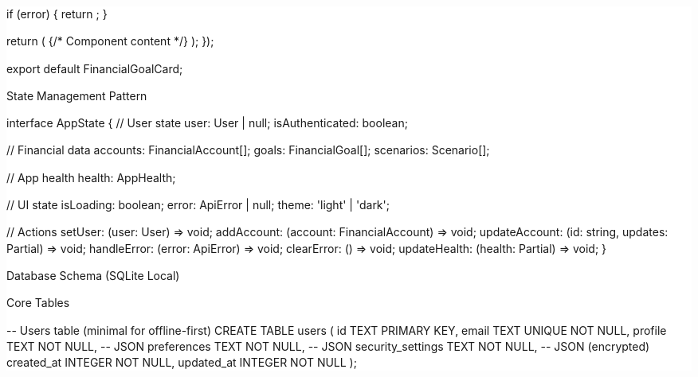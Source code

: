   if (error) { 
    return <ErrorFallback error={error} />; 
  } 
   
  return ( 
    <View accessibilityLabel={accessibilityLabel} testID={testID}> 
      {/* Component content */} 
    </View> 
  ); 
}); 
 
export default FinancialGoalCard; 
  

State Management Pattern 

interface AppState { 
  // User state 
  user: User | null; 
  isAuthenticated: boolean; 
   
  // Financial data 
  accounts: FinancialAccount[]; 
  goals: FinancialGoal[]; 
  scenarios: Scenario[]; 
   
  // App health 
  health: AppHealth; 
   
  // UI state 
  isLoading: boolean; 
  error: ApiError | null; 
  theme: 'light' | 'dark'; 
   
  // Actions 
  setUser: (user: User) => void; 
  addAccount: (account: FinancialAccount) => void; 
  updateAccount: (id: string, updates: Partial<FinancialAccount>) => void; 
  handleError: (error: ApiError) => void; 
  clearError: () => void; 
  updateHealth: (health: Partial<AppHealth>) => void; 
} 
  

Database Schema (SQLite Local) 

Core Tables 

-- Users table (minimal for offline-first) 
CREATE TABLE users ( 
  id TEXT PRIMARY KEY, 
  email TEXT UNIQUE NOT NULL, 
  profile TEXT NOT NULL,              -- JSON 
  preferences TEXT NOT NULL,          -- JSON 
  security_settings TEXT NOT NULL,    -- JSON (encrypted) 
  created_at INTEGER NOT NULL, 
  updated_at INTEGER NOT NULL 
); 
 